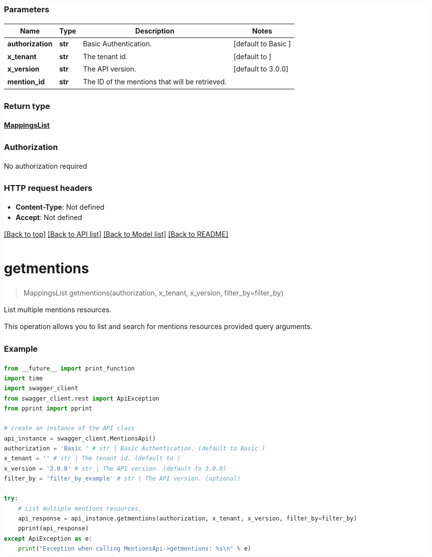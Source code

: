 ### Parameters

Name | Type | Description  | Notes
------------- | ------------- | ------------- | -------------
 **authorization** | **str**| Basic Authentication. | [default to Basic ]
 **x_tenant** | **str**| The tenant id. | [default to ]
 **x_version** | **str**| The API version. | [default to 3.0.0]
 **mention_id** | **str**| The ID of the mentions that will be retrieved. | 

### Return type

[**MappingsList**](MappingsList.md)

### Authorization

No authorization required

### HTTP request headers

 - **Content-Type**: Not defined
 - **Accept**: Not defined

[[Back to top]](#) [[Back to API list]](../README.md#documentation-for-api-endpoints) [[Back to Model list]](../README.md#documentation-for-models) [[Back to README]](../README.md)

# **getmentions**
> MappingsList getmentions(authorization, x_tenant, x_version, filter_by=filter_by)

List multiple mentions resources.

This operation allows you to list and search for mentions resources provided query arguments.

### Example
```python
from __future__ import print_function
import time
import swagger_client
from swagger_client.rest import ApiException
from pprint import pprint

# create an instance of the API class
api_instance = swagger_client.MentionsApi()
authorization = 'Basic ' # str | Basic Authentication. (default to Basic )
x_tenant = '' # str | The tenant id. (default to )
x_version = '3.0.0' # str | The API version. (default to 3.0.0)
filter_by = 'filter_by_example' # str | The API version. (optional)

try:
    # List multiple mentions resources.
    api_response = api_instance.getmentions(authorization, x_tenant, x_version, filter_by=filter_by)
    pprint(api_response)
except ApiException as e:
    print("Exception when calling MentionsApi->getmentions: %s\n" % e)
```
